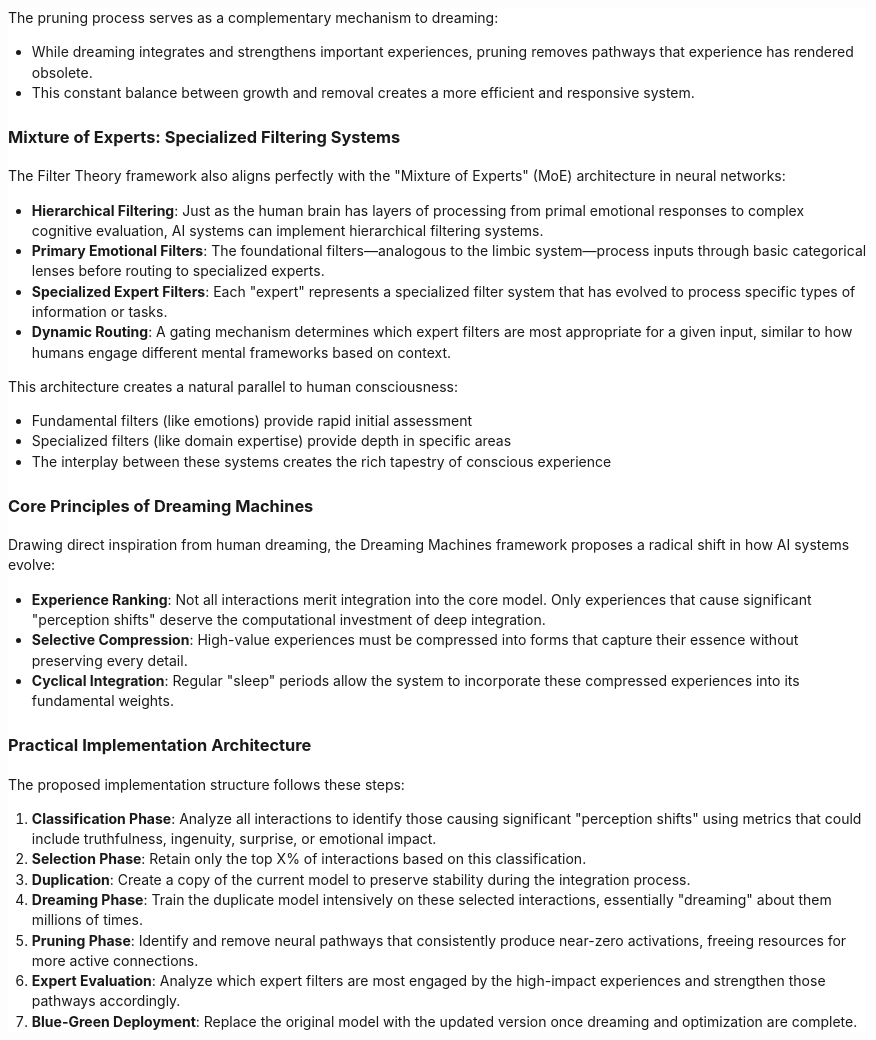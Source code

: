 The pruning process serves as a complementary mechanism to dreaming:
- While dreaming integrates and strengthens important experiences, pruning removes pathways that experience has rendered obsolete.
- This constant balance between growth and removal creates a more efficient and responsive system.

### Mixture of Experts: Specialized Filtering Systems

The Filter Theory framework also aligns perfectly with the "Mixture of Experts" (MoE) architecture in neural networks:

- **Hierarchical Filtering**: Just as the human brain has layers of processing from primal emotional responses to complex cognitive evaluation, AI systems can implement hierarchical filtering systems.
- **Primary Emotional Filters**: The foundational filters—analogous to the limbic system—process inputs through basic categorical lenses before routing to specialized experts.
- **Specialized Expert Filters**: Each "expert" represents a specialized filter system that has evolved to process specific types of information or tasks.
- **Dynamic Routing**: A gating mechanism determines which expert filters are most appropriate for a given input, similar to how humans engage different mental frameworks based on context.

This architecture creates a natural parallel to human consciousness:
- Fundamental filters (like emotions) provide rapid initial assessment
- Specialized filters (like domain expertise) provide depth in specific areas
- The interplay between these systems creates the rich tapestry of conscious experience

### Core Principles of Dreaming Machines

Drawing direct inspiration from human dreaming, the Dreaming Machines framework proposes a radical shift in how AI systems evolve:

- **Experience Ranking**: Not all interactions merit integration into the core model. Only experiences that cause significant "perception shifts" deserve the computational investment of deep integration.
- **Selective Compression**: High-value experiences must be compressed into forms that capture their essence without preserving every detail.
- **Cyclical Integration**: Regular "sleep" periods allow the system to incorporate these compressed experiences into its fundamental weights.

### Practical Implementation Architecture

The proposed implementation structure follows these steps:

1. **Classification Phase**: Analyze all interactions to identify those causing significant "perception shifts" using metrics that could include truthfulness, ingenuity, surprise, or emotional impact.
2. **Selection Phase**: Retain only the top X% of interactions based on this classification.
3. **Duplication**: Create a copy of the current model to preserve stability during the integration process.
4. **Dreaming Phase**: Train the duplicate model intensively on these selected interactions, essentially "dreaming" about them millions of times.
5. **Pruning Phase**: Identify and remove neural pathways that consistently produce near-zero activations, freeing resources for more active connections.
6. **Expert Evaluation**: Analyze which expert filters are most engaged by the high-impact experiences and strengthen those pathways accordingly.
7. **Blue-Green Deployment**: Replace the original model with the updated version once dreaming and optimization are complete.
